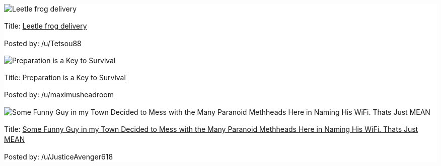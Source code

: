 <div class="card">
  <div class="card-image">
    <img class="post-img" src="https://i.redd.it/exvonwpb0lo51.jpg" alt="Leetle frog delivery" title="Leetle frog delivery" />
  </div>
  <div class="card-content">
    <div class="media">
      <div class="media-content">
        <p class="title is-4">
           Title: <a href="https://www.reddit.com/r/Eyebleach/comments/ixbgot/leetle_frog_delivery/">Leetle frog delivery</a>
        </p>
        <p class="subtitle is-4">Posted by: /u/Tetsou88</p>
      </div>
    </div>
  </div>
</div>

<div class="card">
  <div class="card-image">
    <img class="post-img" src="https://i.redd.it/2jifdtfavoo51.png" alt="Preparation is a Key to Survival" title="Preparation is a Key to Survival" />
  </div>
  <div class="card-content">
    <div class="media">
      <div class="media-content">
        <p class="title is-4">
           Title: <a href="https://www.reddit.com/r/AdviceAnimals/comments/ixlyxs/preparation_is_a_key_to_survival/">Preparation is a Key to Survival</a>
        </p>
        <p class="subtitle is-4">Posted by: /u/maximusheadroom</p>
      </div>
    </div>
  </div>
</div>

<div class="card">
  <div class="card-image">
    <img class="post-img" src="https://i.redd.it/e3xtdypwy3o51.png" alt="Some Funny Guy in my Town Decided to Mess with the Many Paranoid Methheads Here in Naming His WiFi. Thats Just MEAN" title="Some Funny Guy in my Town Decided to Mess with the Many Paranoid Methheads Here in Naming His WiFi. Thats Just MEAN" />
  </div>
  <div class="card-content">
    <div class="media">
      <div class="media-content">
        <p class="title is-4">
           Title: <a href="https://www.reddit.com/r/Funnypics/comments/ivsrc0/some_funny_guy_in_my_town_decided_to_mess_with/">Some Funny Guy in my Town Decided to Mess with the Many Paranoid Methheads Here in Naming His WiFi. Thats Just MEAN</a>
        </p>
        <p class="subtitle is-4">Posted by: /u/JusticeAvenger618</p>
      </div>
    </div>
  </div>
</div>
